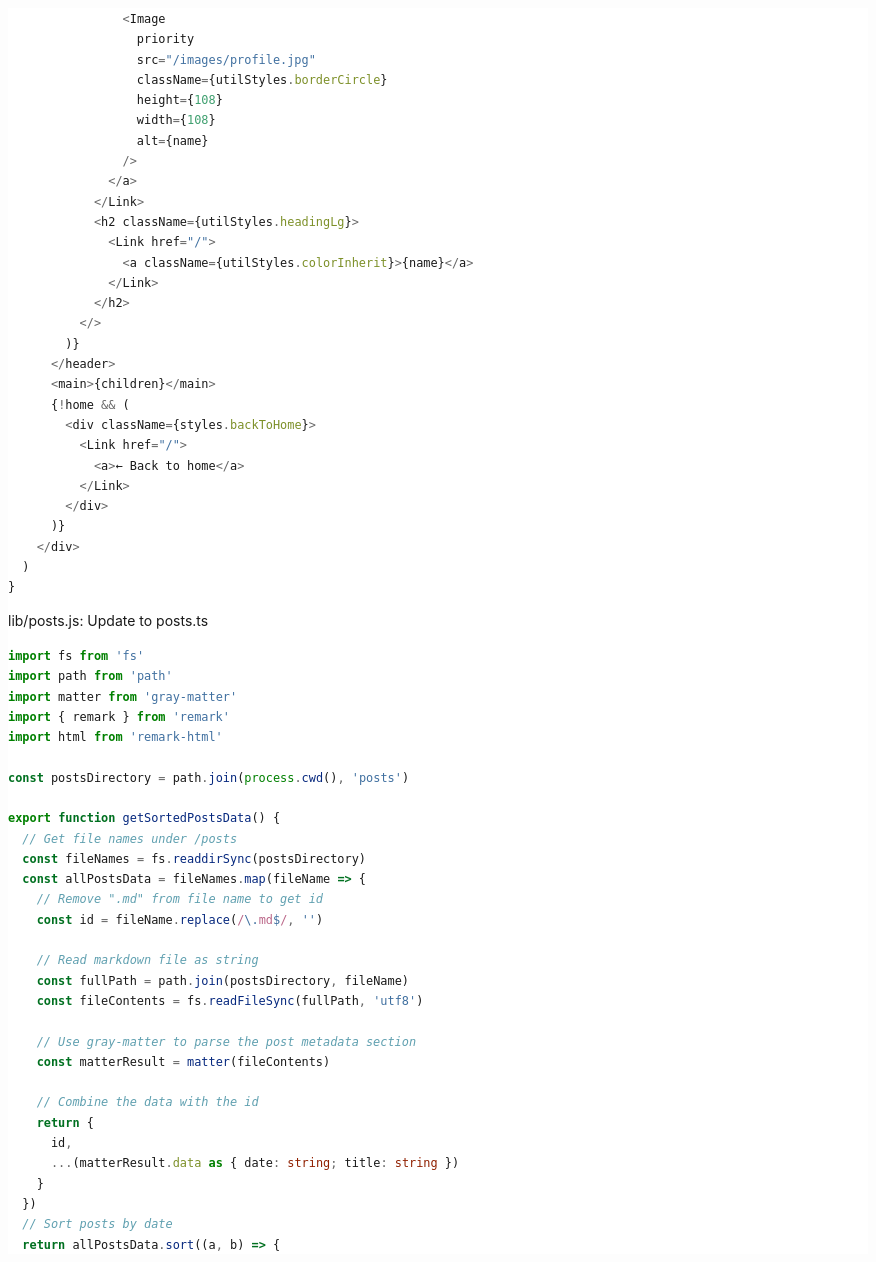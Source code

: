 ```typescript
                <Image
                  priority
                  src="/images/profile.jpg"
                  className={utilStyles.borderCircle}
                  height={108}
                  width={108}
                  alt={name}
                />
              </a>
            </Link>
            <h2 className={utilStyles.headingLg}>
              <Link href="/">
                <a className={utilStyles.colorInherit}>{name}</a>
              </Link>
            </h2>
          </>
        )}
      </header>
      <main>{children}</main>
      {!home && (
        <div className={styles.backToHome}>
          <Link href="/">
            <a>← Back to home</a>
          </Link>
        </div>
      )}
    </div>
  )
}
```

lib/posts.js: Update to posts.ts

```typescript
import fs from 'fs'
import path from 'path'
import matter from 'gray-matter'
import { remark } from 'remark'
import html from 'remark-html'

const postsDirectory = path.join(process.cwd(), 'posts')

export function getSortedPostsData() {
  // Get file names under /posts
  const fileNames = fs.readdirSync(postsDirectory)
  const allPostsData = fileNames.map(fileName => {
    // Remove ".md" from file name to get id
    const id = fileName.replace(/\.md$/, '')

    // Read markdown file as string
    const fullPath = path.join(postsDirectory, fileName)
    const fileContents = fs.readFileSync(fullPath, 'utf8')

    // Use gray-matter to parse the post metadata section
    const matterResult = matter(fileContents)

    // Combine the data with the id
    return {
      id,
      ...(matterResult.data as { date: string; title: string })
    }
  })
  // Sort posts by date
  return allPostsData.sort((a, b) => {
```